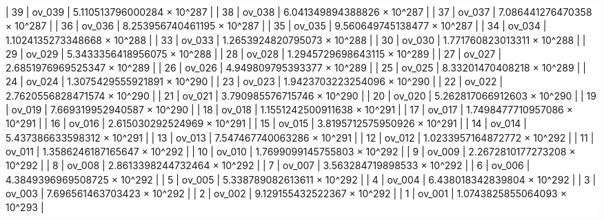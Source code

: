 | 39 | ov_039 | 5.110513796000284 × 10^287 |
| 38 | ov_038 | 6.041349894388826 × 10^287 |
| 37 | ov_037 | 7.086441276470358 × 10^287 |
| 36 | ov_036 | 8.253956740461195 × 10^287 |
| 35 | ov_035 | 9.560649745138477 × 10^287 |
| 34 | ov_034 | 1.1024135273348668 × 10^288 |
| 33 | ov_033 | 1.2653924820795073 × 10^288 |
| 30 | ov_030 | 1.771760823013311 × 10^288 |
| 29 | ov_029 | 5.3433356418956075 × 10^288 |
| 28 | ov_028 | 1.2945729698643115 × 10^289 |
| 27 | ov_027 | 2.6851976969525347 × 10^289 |
| 26 | ov_026 | 4.949809795393377 × 10^289 |
| 25 | ov_025 | 8.33201470408218 × 10^289 |
| 24 | ov_024 | 1.3075429555921891 × 10^290 |
| 23 | ov_023 | 1.9423703223254096 × 10^290 |
| 22 | ov_022 | 2.7620556828471574 × 10^290 |
| 21 | ov_021 | 3.790985576715746 × 10^290 |
| 20 | ov_020 | 5.262817066912603 × 10^290 |
| 19 | ov_019 | 7.669319952940587 × 10^290 |
| 18 | ov_018 | 1.1551242500911638 × 10^291 |
| 17 | ov_017 | 1.7498477710957086 × 10^291 |
| 16 | ov_016 | 2.615030292524969 × 10^291 |
| 15 | ov_015 | 3.8195712575950926 × 10^291 |
| 14 | ov_014 | 5.437386633598312 × 10^291 |
| 13 | ov_013 | 7.547467740063286 × 10^291 |
| 12 | ov_012 | 1.0233957164872772 × 10^292 |
| 11 | ov_011 | 1.3586246187165647 × 10^292 |
| 10 | ov_010 | 1.7699099145755803 × 10^292 |
| 9 | ov_009 | 2.2672810177273208 × 10^292 |
| 8 | ov_008 | 2.8613398244732464 × 10^292 |
| 7 | ov_007 | 3.563284719898533 × 10^292 |
| 6 | ov_006 | 4.3849396969508725 × 10^292 |
| 5 | ov_005 | 5.338789082613611 × 10^292 |
| 4 | ov_004 | 6.438018342839804 × 10^292 |
| 3 | ov_003 | 7.696561463703423 × 10^292 |
| 2 | ov_002 | 9.129155432522367 × 10^292 |
| 1 | ov_001 | 1.0743825855064093 × 10^293 |

